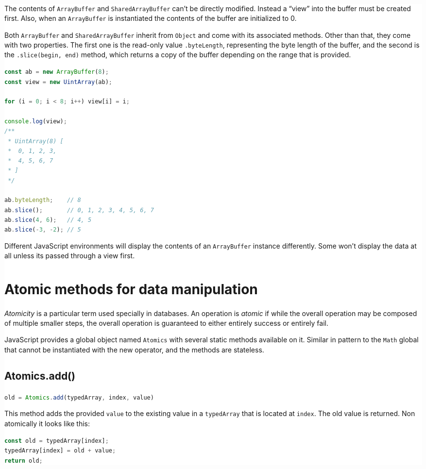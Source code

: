 The contents of `ArrayBuffer` and `SharedArrayBuffer` can’t be directly modified. Instead a “view” into the buffer must be created first. Also, when an `ArrayBuffer` is instantiated the contents of the buffer are initialized to 0.

Both `ArrayBuffer` and `SharedArrayBuffer` inherit from `Object` and come with its associated methods. Other than that, they come with two properties. The first one is the read-only value `.byteLength`, representing the byte length of the buffer, and the second is the `.slice(begin, end)` method, which returns a copy of the buffer depending on the range that is provided.

```jsx
const ab = new ArrayBuffer(8);
const view = new UintArray(ab);

for (i = 0; i < 8; i++) view[i] = i;

console.log(view);
/**
 * UintArray(8) [
 *	0, 1, 2, 3,
 *	4, 5, 6, 7
 * ] 
 */

ab.byteLength;    // 8
ab.slice();       // 0, 1, 2, 3, 4, 5, 6, 7
ab.slice(4, 6);   // 4, 5
ab.slice(-3, -2); // 5
```

Different JavaScript environments will display the contents of an `ArrayBuffer` instance differently. Some won’t display the data at all unless its passed through a view first.

# Atomic methods for data manipulation

*Atomicity* is a particular term used specially in databases. An operation is *atomic* if while the overall operation may be composed of multiple smaller steps, the overall operation is guaranteed to either entirely success or entirely fail.

JavaScript provides a global object named `Atomics` with several static methods available on it. Similar in pattern to the `Math` global that cannot be instantiated with the new operator, and the methods are stateless.

## Atomics.add()

```jsx
old = Atomics.add(typedArray, index, value)
```

This method adds the provided `value` to the existing value in a `typedArray` that is located at `index`. The old value is returned. Non atomically it looks like this:

```jsx
const old = typedArray[index];
typedArray[index] = old + value;
return old;
```
